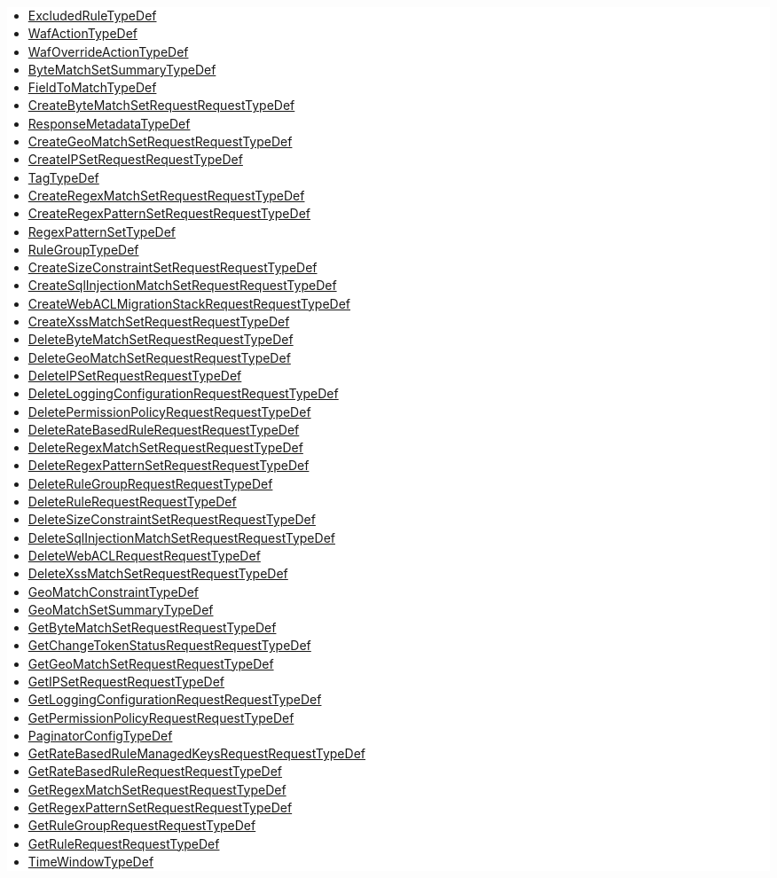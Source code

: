 - [ExcludedRuleTypeDef](./type_defs.md#excludedruletypedef)
- [WafActionTypeDef](./type_defs.md#wafactiontypedef)
- [WafOverrideActionTypeDef](./type_defs.md#wafoverrideactiontypedef)
- [ByteMatchSetSummaryTypeDef](./type_defs.md#bytematchsetsummarytypedef)
- [FieldToMatchTypeDef](./type_defs.md#fieldtomatchtypedef)
- [CreateByteMatchSetRequestRequestTypeDef](./type_defs.md#createbytematchsetrequestrequesttypedef)
- [ResponseMetadataTypeDef](./type_defs.md#responsemetadatatypedef)
- [CreateGeoMatchSetRequestRequestTypeDef](./type_defs.md#creategeomatchsetrequestrequesttypedef)
- [CreateIPSetRequestRequestTypeDef](./type_defs.md#createipsetrequestrequesttypedef)
- [TagTypeDef](./type_defs.md#tagtypedef)
- [CreateRegexMatchSetRequestRequestTypeDef](./type_defs.md#createregexmatchsetrequestrequesttypedef)
- [CreateRegexPatternSetRequestRequestTypeDef](./type_defs.md#createregexpatternsetrequestrequesttypedef)
- [RegexPatternSetTypeDef](./type_defs.md#regexpatternsettypedef)
- [RuleGroupTypeDef](./type_defs.md#rulegrouptypedef)
- [CreateSizeConstraintSetRequestRequestTypeDef](./type_defs.md#createsizeconstraintsetrequestrequesttypedef)
- [CreateSqlInjectionMatchSetRequestRequestTypeDef](./type_defs.md#createsqlinjectionmatchsetrequestrequesttypedef)
- [CreateWebACLMigrationStackRequestRequestTypeDef](./type_defs.md#createwebaclmigrationstackrequestrequesttypedef)
- [CreateXssMatchSetRequestRequestTypeDef](./type_defs.md#createxssmatchsetrequestrequesttypedef)
- [DeleteByteMatchSetRequestRequestTypeDef](./type_defs.md#deletebytematchsetrequestrequesttypedef)
- [DeleteGeoMatchSetRequestRequestTypeDef](./type_defs.md#deletegeomatchsetrequestrequesttypedef)
- [DeleteIPSetRequestRequestTypeDef](./type_defs.md#deleteipsetrequestrequesttypedef)
- [DeleteLoggingConfigurationRequestRequestTypeDef](./type_defs.md#deleteloggingconfigurationrequestrequesttypedef)
- [DeletePermissionPolicyRequestRequestTypeDef](./type_defs.md#deletepermissionpolicyrequestrequesttypedef)
- [DeleteRateBasedRuleRequestRequestTypeDef](./type_defs.md#deleteratebasedrulerequestrequesttypedef)
- [DeleteRegexMatchSetRequestRequestTypeDef](./type_defs.md#deleteregexmatchsetrequestrequesttypedef)
- [DeleteRegexPatternSetRequestRequestTypeDef](./type_defs.md#deleteregexpatternsetrequestrequesttypedef)
- [DeleteRuleGroupRequestRequestTypeDef](./type_defs.md#deleterulegrouprequestrequesttypedef)
- [DeleteRuleRequestRequestTypeDef](./type_defs.md#deleterulerequestrequesttypedef)
- [DeleteSizeConstraintSetRequestRequestTypeDef](./type_defs.md#deletesizeconstraintsetrequestrequesttypedef)
- [DeleteSqlInjectionMatchSetRequestRequestTypeDef](./type_defs.md#deletesqlinjectionmatchsetrequestrequesttypedef)
- [DeleteWebACLRequestRequestTypeDef](./type_defs.md#deletewebaclrequestrequesttypedef)
- [DeleteXssMatchSetRequestRequestTypeDef](./type_defs.md#deletexssmatchsetrequestrequesttypedef)
- [GeoMatchConstraintTypeDef](./type_defs.md#geomatchconstrainttypedef)
- [GeoMatchSetSummaryTypeDef](./type_defs.md#geomatchsetsummarytypedef)
- [GetByteMatchSetRequestRequestTypeDef](./type_defs.md#getbytematchsetrequestrequesttypedef)
- [GetChangeTokenStatusRequestRequestTypeDef](./type_defs.md#getchangetokenstatusrequestrequesttypedef)
- [GetGeoMatchSetRequestRequestTypeDef](./type_defs.md#getgeomatchsetrequestrequesttypedef)
- [GetIPSetRequestRequestTypeDef](./type_defs.md#getipsetrequestrequesttypedef)
- [GetLoggingConfigurationRequestRequestTypeDef](./type_defs.md#getloggingconfigurationrequestrequesttypedef)
- [GetPermissionPolicyRequestRequestTypeDef](./type_defs.md#getpermissionpolicyrequestrequesttypedef)
- [PaginatorConfigTypeDef](./type_defs.md#paginatorconfigtypedef)
- [GetRateBasedRuleManagedKeysRequestRequestTypeDef](./type_defs.md#getratebasedrulemanagedkeysrequestrequesttypedef)
- [GetRateBasedRuleRequestRequestTypeDef](./type_defs.md#getratebasedrulerequestrequesttypedef)
- [GetRegexMatchSetRequestRequestTypeDef](./type_defs.md#getregexmatchsetrequestrequesttypedef)
- [GetRegexPatternSetRequestRequestTypeDef](./type_defs.md#getregexpatternsetrequestrequesttypedef)
- [GetRuleGroupRequestRequestTypeDef](./type_defs.md#getrulegrouprequestrequesttypedef)
- [GetRuleRequestRequestTypeDef](./type_defs.md#getrulerequestrequesttypedef)
- [TimeWindowTypeDef](./type_defs.md#timewindowtypedef)